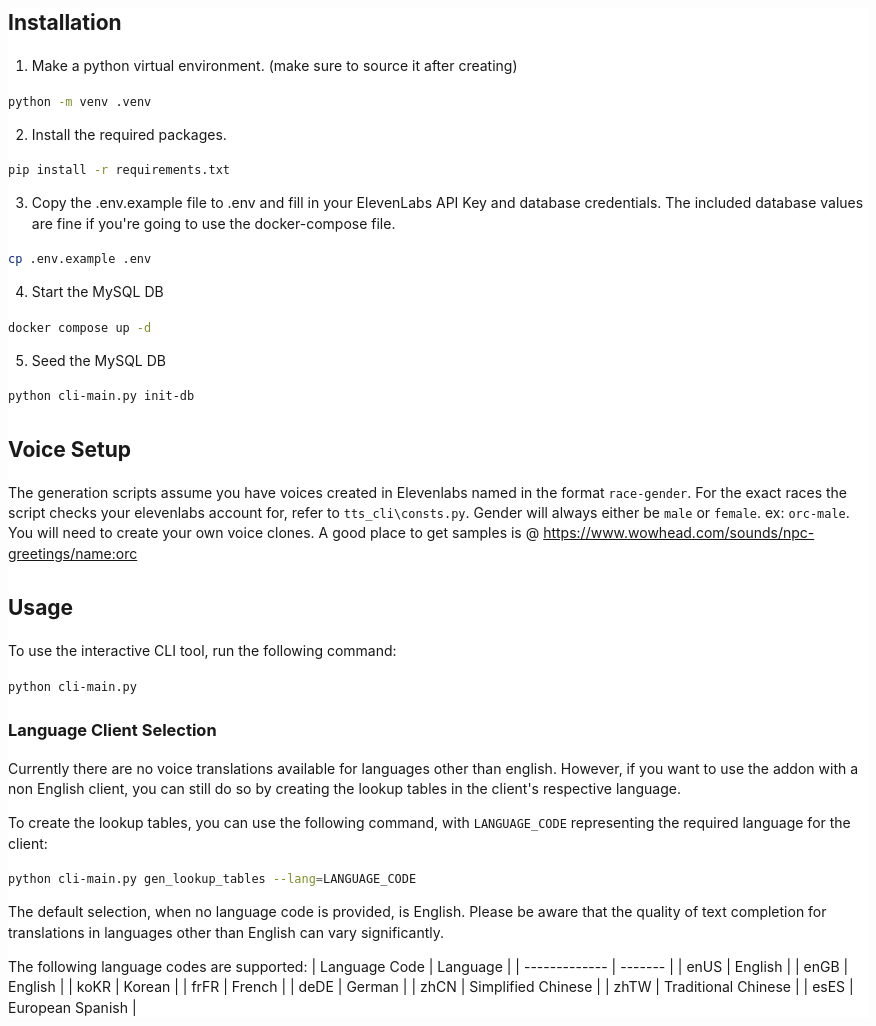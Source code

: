 ## Installation
1. Make a python virtual environment. (make sure to source it after creating)
```bash
python -m venv .venv
```
2. Install the required packages.
```bash
pip install -r requirements.txt
```
3. Copy the .env.example file to .env and fill in your ElevenLabs API Key and database credentials. The included database values are fine if you're going to use the docker-compose file.
```bash
cp .env.example .env
```
4. Start the MySQL DB
```bash
docker compose up -d
```
5. Seed the MySQL DB
```bash
python cli-main.py init-db
```

## Voice Setup
The generation scripts assume you have voices created in Elevenlabs named in the format `race-gender`. For the exact races the script checks your elevenlabs account for, refer to `tts_cli\consts.py`. Gender will always either be `male` or `female`. ex: `orc-male`. You will need to create your own voice clones. A good place to get samples is @ https://www.wowhead.com/sounds/npc-greetings/name:orc 
## Usage
To use the interactive CLI tool, run the following command:

```bash
python cli-main.py
```

### Language Client Selection
Currently there are no voice translations available for languages other than english. However, if you want to use the addon with a non English client, you can still do so by creating the lookup tables in the client's respective language.

To create the lookup tables, you can use the following command, with `LANGUAGE_CODE` representing the required language for the client:
```bash
python cli-main.py gen_lookup_tables --lang=LANGUAGE_CODE
```
The default selection, when no language code is provided, is English. Please be aware that the quality of text completion for translations in languages other than English can vary significantly.

The following language codes are supported:
| Language Code | Language |
| ------------- | ------- |
| enUS          | English |
| enGB          | English |
| koKR          | Korean |
| frFR          | French |
| deDE          | German |
| zhCN          | Simplified Chinese |
| zhTW          | Traditional Chinese |
| esES          | European Spanish |